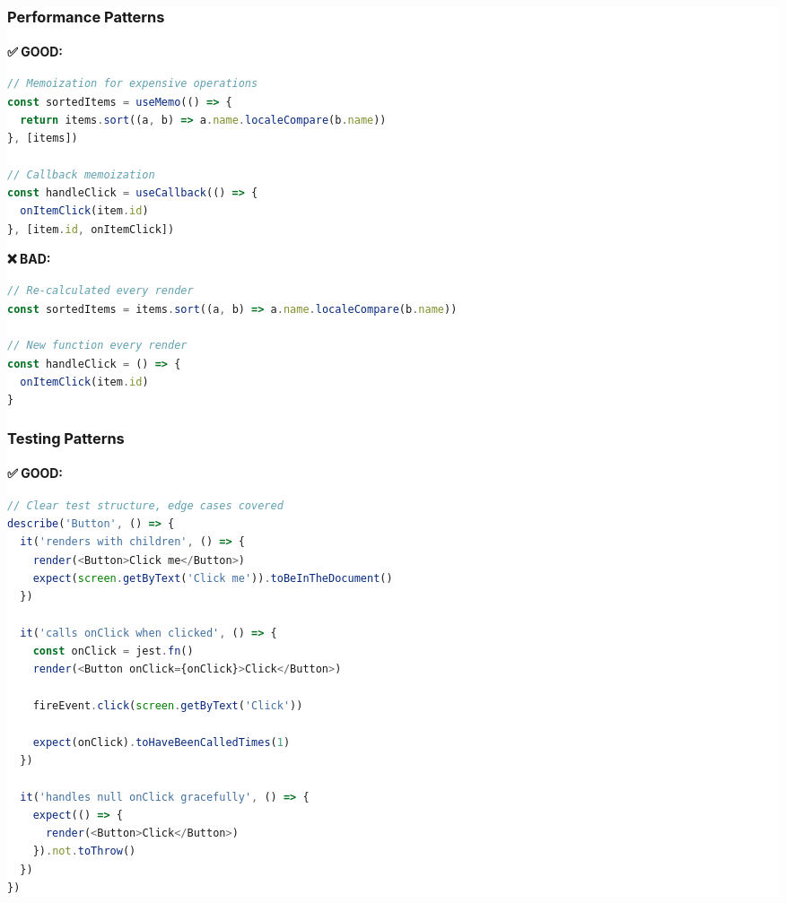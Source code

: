 ### Performance Patterns

**✅ GOOD:**
```typescript
// Memoization for expensive operations
const sortedItems = useMemo(() => {
  return items.sort((a, b) => a.name.localeCompare(b.name))
}, [items])

// Callback memoization
const handleClick = useCallback(() => {
  onItemClick(item.id)
}, [item.id, onItemClick])
```

**❌ BAD:**
```typescript
// Re-calculated every render
const sortedItems = items.sort((a, b) => a.name.localeCompare(b.name))

// New function every render
const handleClick = () => {
  onItemClick(item.id)
}
```

### Testing Patterns

**✅ GOOD:**
```typescript
// Clear test structure, edge cases covered
describe('Button', () => {
  it('renders with children', () => {
    render(<Button>Click me</Button>)
    expect(screen.getByText('Click me')).toBeInTheDocument()
  })

  it('calls onClick when clicked', () => {
    const onClick = jest.fn()
    render(<Button onClick={onClick}>Click</Button>)

    fireEvent.click(screen.getByText('Click'))

    expect(onClick).toHaveBeenCalledTimes(1)
  })

  it('handles null onClick gracefully', () => {
    expect(() => {
      render(<Button>Click</Button>)
    }).not.toThrow()
  })
})
```
